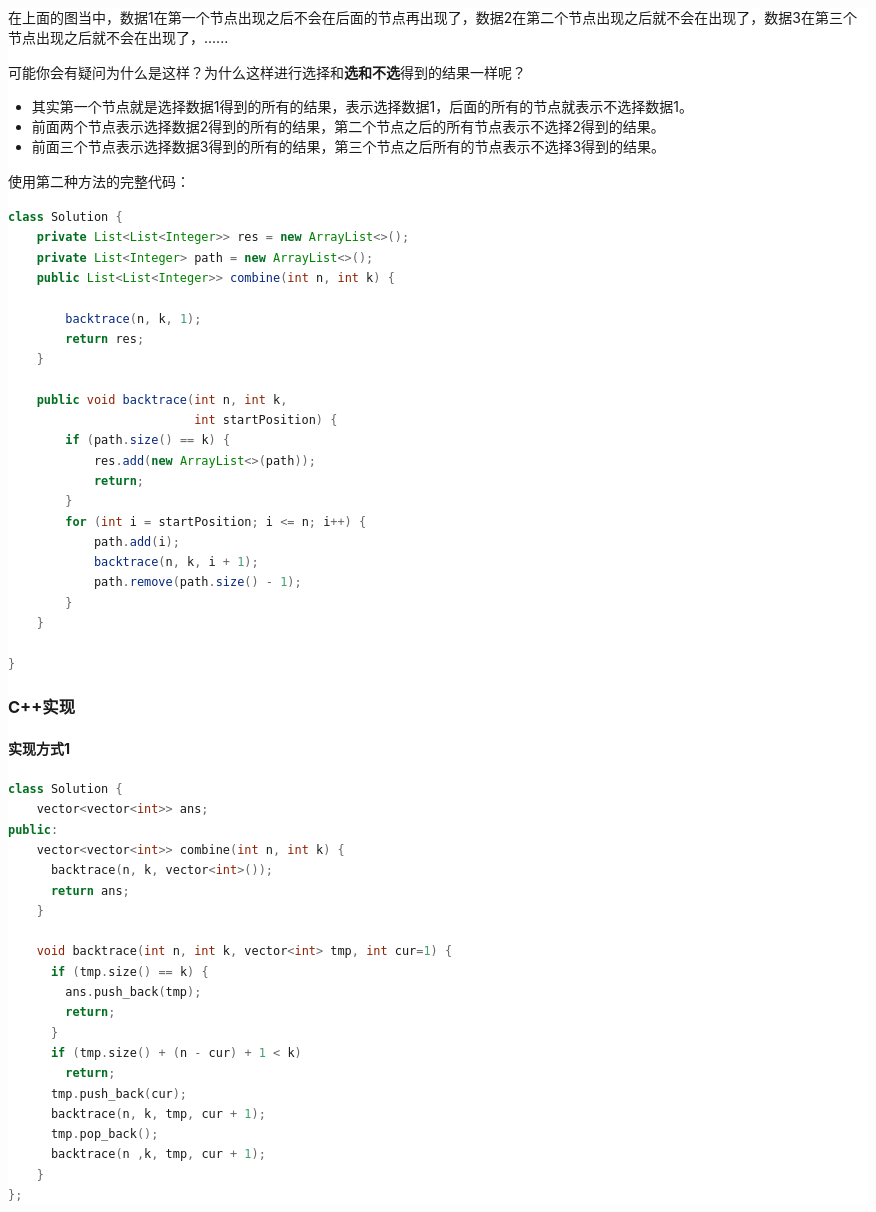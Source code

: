 在上面的图当中，数据1在第一个节点出现之后不会在后面的节点再出现了，数据2在第二个节点出现之后就不会在出现了，数据3在第三个节点出现之后就不会在出现了，......

可能你会有疑问为什么是这样？为什么这样进行选择和**选和不选**得到的结果一样呢？

- 其实第一个节点就是选择数据1得到的所有的结果，表示选择数据1，后面的所有的节点就表示不选择数据1。
- 前面两个节点表示选择数据2得到的所有的结果，第二个节点之后的所有节点表示不选择2得到的结果。
- 前面三个节点表示选择数据3得到的所有的结果，第三个节点之后所有的节点表示不选择3得到的结果。

使用第二种方法的完整代码：

```java
class Solution {
    private List<List<Integer>> res = new ArrayList<>();
    private List<Integer> path = new ArrayList<>();
    public List<List<Integer>> combine(int n, int k) {

        backtrace(n, k, 1);
        return res;
    }

    public void backtrace(int n, int k,
                          int startPosition) {
        if (path.size() == k) {
            res.add(new ArrayList<>(path));
            return;
        }
        for (int i = startPosition; i <= n; i++) {
            path.add(i);
            backtrace(n, k, i + 1);
            path.remove(path.size() - 1);
        }
    }

}
```

### C++实现

#### 实现方式1

```c++
class Solution {
    vector<vector<int>> ans;
public:
    vector<vector<int>> combine(int n, int k) {
      backtrace(n, k, vector<int>());
      return ans;
    }

    void backtrace(int n, int k, vector<int> tmp, int cur=1) {
      if (tmp.size() == k) {
        ans.push_back(tmp);
        return;
      }
      if (tmp.size() + (n - cur) + 1 < k)
        return;
      tmp.push_back(cur);
      backtrace(n, k, tmp, cur + 1);
      tmp.pop_back();
      backtrace(n ,k, tmp, cur + 1);
    }
};

```
